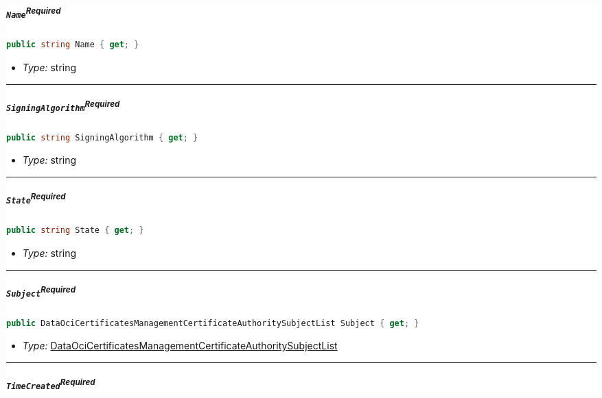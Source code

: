 
##### `Name`<sup>Required</sup> <a name="Name" id="rhizo-co-terraform-provider-oci.dataOciCertificatesManagementCertificateAuthority.DataOciCertificatesManagementCertificateAuthority.property.name"></a>

```csharp
public string Name { get; }
```

- *Type:* string

---

##### `SigningAlgorithm`<sup>Required</sup> <a name="SigningAlgorithm" id="rhizo-co-terraform-provider-oci.dataOciCertificatesManagementCertificateAuthority.DataOciCertificatesManagementCertificateAuthority.property.signingAlgorithm"></a>

```csharp
public string SigningAlgorithm { get; }
```

- *Type:* string

---

##### `State`<sup>Required</sup> <a name="State" id="rhizo-co-terraform-provider-oci.dataOciCertificatesManagementCertificateAuthority.DataOciCertificatesManagementCertificateAuthority.property.state"></a>

```csharp
public string State { get; }
```

- *Type:* string

---

##### `Subject`<sup>Required</sup> <a name="Subject" id="rhizo-co-terraform-provider-oci.dataOciCertificatesManagementCertificateAuthority.DataOciCertificatesManagementCertificateAuthority.property.subject"></a>

```csharp
public DataOciCertificatesManagementCertificateAuthoritySubjectList Subject { get; }
```

- *Type:* <a href="#rhizo-co-terraform-provider-oci.dataOciCertificatesManagementCertificateAuthority.DataOciCertificatesManagementCertificateAuthoritySubjectList">DataOciCertificatesManagementCertificateAuthoritySubjectList</a>

---

##### `TimeCreated`<sup>Required</sup> <a name="TimeCreated" id="rhizo-co-terraform-provider-oci.dataOciCertificatesManagementCertificateAuthority.DataOciCertificatesManagementCertificateAuthority.property.timeCreated"></a>
